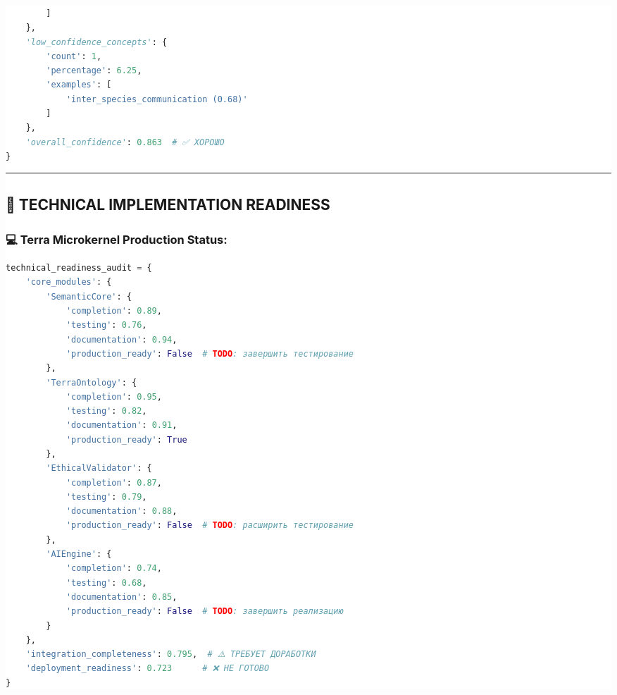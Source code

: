 ```python
        ]
    },
    'low_confidence_concepts': {
        'count': 1,
        'percentage': 6.25,
        'examples': [
            'inter_species_communication (0.68)'
        ]
    },
    'overall_confidence': 0.863  # ✅ ХОРОШО
}
```

***

## 🚀 TECHNICAL IMPLEMENTATION READINESS

### **💻 Terra Microkernel Production Status:**

```python
technical_readiness_audit = {
    'core_modules': {
        'SemanticCore': {
            'completion': 0.89,
            'testing': 0.76,
            'documentation': 0.94,
            'production_ready': False  # TODO: завершить тестирование
        },
        'TerraOntology': {
            'completion': 0.95,
            'testing': 0.82,
            'documentation': 0.91,
            'production_ready': True
        },
        'EthicalValidator': {
            'completion': 0.87,
            'testing': 0.79,
            'documentation': 0.88,
            'production_ready': False  # TODO: расширить тестирование
        },
        'AIEngine': {
            'completion': 0.74,
            'testing': 0.68,
            'documentation': 0.85,
            'production_ready': False  # TODO: завершить реализацию
        }
    },
    'integration_completeness': 0.795,  # ⚠️ ТРЕБУЕТ ДОРАБОТКИ
    'deployment_readiness': 0.723      # ❌ НЕ ГОТОВО
}
```
